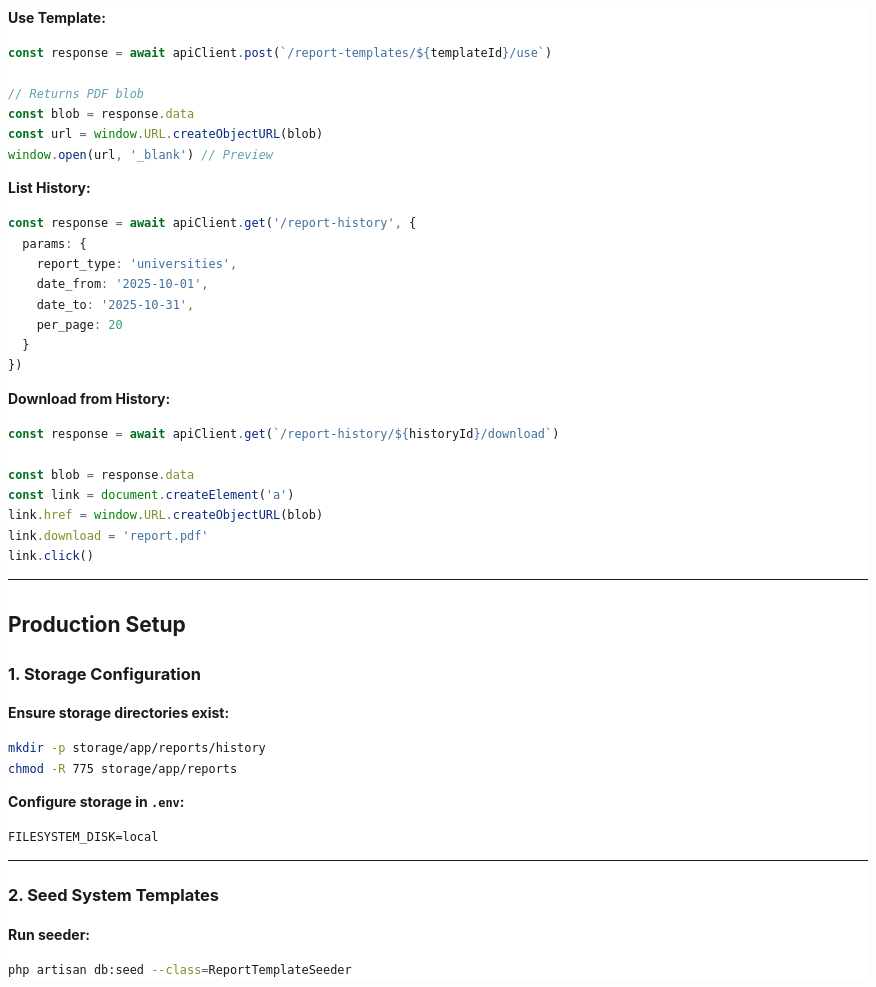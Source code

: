 **Use Template:**
```typescript
const response = await apiClient.post(`/report-templates/${templateId}/use`)

// Returns PDF blob
const blob = response.data
const url = window.URL.createObjectURL(blob)
window.open(url, '_blank') // Preview
```

**List History:**
```typescript
const response = await apiClient.get('/report-history', {
  params: {
    report_type: 'universities',
    date_from: '2025-10-01',
    date_to: '2025-10-31',
    per_page: 20
  }
})
```

**Download from History:**
```typescript
const response = await apiClient.get(`/report-history/${historyId}/download`)

const blob = response.data
const link = document.createElement('a')
link.href = window.URL.createObjectURL(blob)
link.download = 'report.pdf'
link.click()
```

---

## Production Setup

### 1. Storage Configuration

**Ensure storage directories exist:**
```bash
mkdir -p storage/app/reports/history
chmod -R 775 storage/app/reports
```

**Configure storage in `.env`:**
```env
FILESYSTEM_DISK=local
```

---

### 2. Seed System Templates

**Run seeder:**
```bash
php artisan db:seed --class=ReportTemplateSeeder
```
